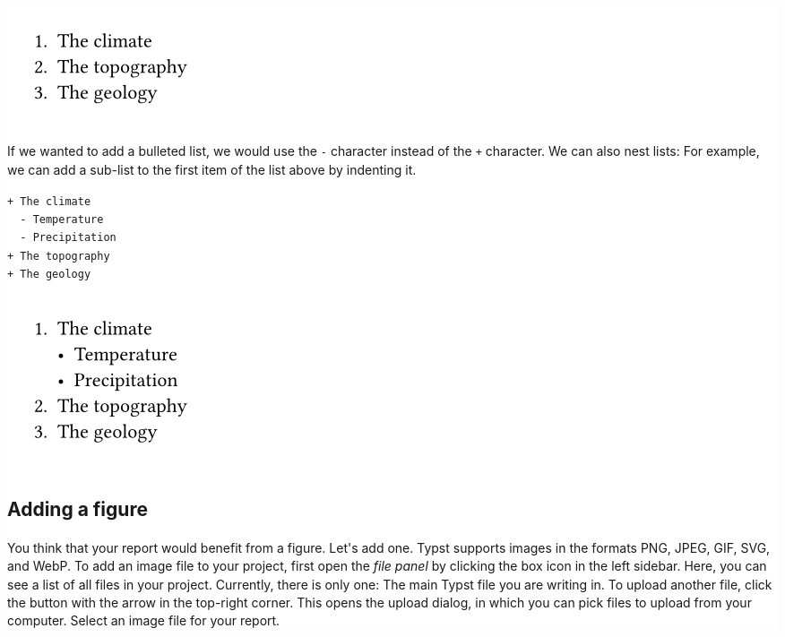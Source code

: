 <div class="preview">

![Preview](/assets/53720741b852350f277645c8bff80fae.png)

</div>

</div>

If we wanted to add a bulleted list, we would use the `-` character
instead of the `+` character. We can also nest lists: For example, we
can add a sub-list to the first item of the list above by indenting it.

<div class="previewed-code">

    + The climate
      - Temperature
      - Precipitation
    + The topography
    + The geology

<div class="preview">

![Preview](/assets/c664be04f88cfe00c791693dfee844fe.png)

</div>

</div>

## Adding a figure

You think that your report would benefit from a figure. Let's add one.
Typst supports images in the formats PNG, JPEG, GIF, SVG, and WebP. To
add an image file to your project, first open the *file panel* by
clicking the box icon in the left sidebar. Here, you can see a list of
all files in your project. Currently, there is only one: The main Typst
file you are writing in. To upload another file, click the button with
the arrow in the top-right corner. This opens the upload dialog, in
which you can pick files to upload from your computer. Select an image
file for your report.

